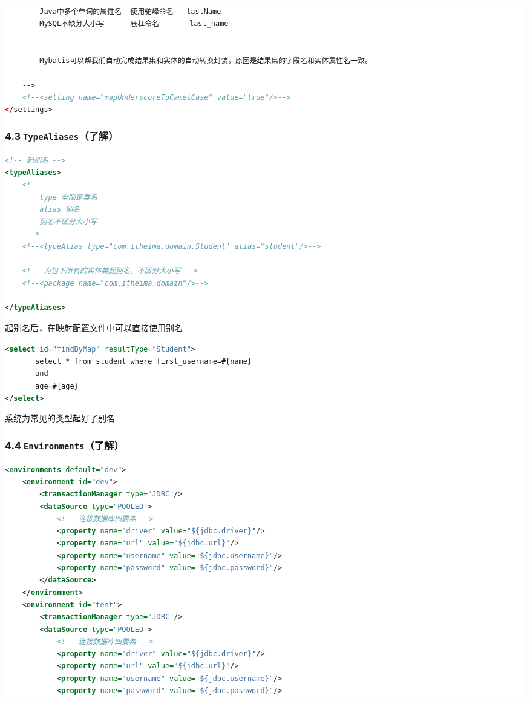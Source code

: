 ```xml
        Java中多个单词的属性名  使用驼峰命名   lastName
        MySQL不缺分大小写      底杠命名       last_name


        Mybatis可以帮我们自动完成结果集和实体的自动转换封装，原因是结果集的字段名和实体属性名一致。

    -->
    <!--<setting name="mapUnderscoreToCamelCase" value="true"/>-->
</settings>
```



### 4.3 `TypeAliases`（了解）

```xml
<!-- 起别名 -->
<typeAliases>
    <!--
        type 全限定类名
        alias 别名
        别名不区分大小写
     -->
    <!--<typeAlias type="com.itheima.domain.Student" alias="student"/>-->

    <!-- 为包下所有的实体类起别名，不区分大小写 -->
    <!--<package name="com.itheima.domain"/>-->

</typeAliases>
```

起别名后，在映射配置文件中可以直接使用别名

```xml
<select id="findByMap" resultType="Student">
       select * from student where first_username=#{name}
       and
       age=#{age}
</select>
```



系统为常见的类型起好了别名

### 4.4 `Environments`（了解）

```xml
<environments default="dev">
    <environment id="dev">
        <transactionManager type="JDBC"/>
        <dataSource type="POOLED">
            <!-- 连接数据库四要素 -->
            <property name="driver" value="${jdbc.driver}"/>
            <property name="url" value="${jdbc.url}"/>
            <property name="username" value="${jdbc.username}"/>
            <property name="password" value="${jdbc.password}"/>
        </dataSource>
    </environment>
    <environment id="test">
        <transactionManager type="JDBC"/>
        <dataSource type="POOLED">
            <!-- 连接数据库四要素 -->
            <property name="driver" value="${jdbc.driver}"/>
            <property name="url" value="${jdbc.url}"/>
            <property name="username" value="${jdbc.username}"/>
            <property name="password" value="${jdbc.password}"/>
```